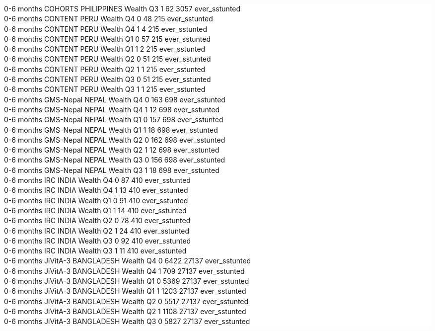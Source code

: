 0-6 months    COHORTS          PHILIPPINES                    Wealth Q3                     1       62    3057  ever_sstunted    
0-6 months    CONTENT          PERU                           Wealth Q4                     0       48     215  ever_sstunted    
0-6 months    CONTENT          PERU                           Wealth Q4                     1        4     215  ever_sstunted    
0-6 months    CONTENT          PERU                           Wealth Q1                     0       57     215  ever_sstunted    
0-6 months    CONTENT          PERU                           Wealth Q1                     1        2     215  ever_sstunted    
0-6 months    CONTENT          PERU                           Wealth Q2                     0       51     215  ever_sstunted    
0-6 months    CONTENT          PERU                           Wealth Q2                     1        1     215  ever_sstunted    
0-6 months    CONTENT          PERU                           Wealth Q3                     0       51     215  ever_sstunted    
0-6 months    CONTENT          PERU                           Wealth Q3                     1        1     215  ever_sstunted    
0-6 months    GMS-Nepal        NEPAL                          Wealth Q4                     0      163     698  ever_sstunted    
0-6 months    GMS-Nepal        NEPAL                          Wealth Q4                     1       12     698  ever_sstunted    
0-6 months    GMS-Nepal        NEPAL                          Wealth Q1                     0      157     698  ever_sstunted    
0-6 months    GMS-Nepal        NEPAL                          Wealth Q1                     1       18     698  ever_sstunted    
0-6 months    GMS-Nepal        NEPAL                          Wealth Q2                     0      162     698  ever_sstunted    
0-6 months    GMS-Nepal        NEPAL                          Wealth Q2                     1       12     698  ever_sstunted    
0-6 months    GMS-Nepal        NEPAL                          Wealth Q3                     0      156     698  ever_sstunted    
0-6 months    GMS-Nepal        NEPAL                          Wealth Q3                     1       18     698  ever_sstunted    
0-6 months    IRC              INDIA                          Wealth Q4                     0       87     410  ever_sstunted    
0-6 months    IRC              INDIA                          Wealth Q4                     1       13     410  ever_sstunted    
0-6 months    IRC              INDIA                          Wealth Q1                     0       91     410  ever_sstunted    
0-6 months    IRC              INDIA                          Wealth Q1                     1       14     410  ever_sstunted    
0-6 months    IRC              INDIA                          Wealth Q2                     0       78     410  ever_sstunted    
0-6 months    IRC              INDIA                          Wealth Q2                     1       24     410  ever_sstunted    
0-6 months    IRC              INDIA                          Wealth Q3                     0       92     410  ever_sstunted    
0-6 months    IRC              INDIA                          Wealth Q3                     1       11     410  ever_sstunted    
0-6 months    JiVitA-3         BANGLADESH                     Wealth Q4                     0     6422   27137  ever_sstunted    
0-6 months    JiVitA-3         BANGLADESH                     Wealth Q4                     1      709   27137  ever_sstunted    
0-6 months    JiVitA-3         BANGLADESH                     Wealth Q1                     0     5369   27137  ever_sstunted    
0-6 months    JiVitA-3         BANGLADESH                     Wealth Q1                     1     1203   27137  ever_sstunted    
0-6 months    JiVitA-3         BANGLADESH                     Wealth Q2                     0     5517   27137  ever_sstunted    
0-6 months    JiVitA-3         BANGLADESH                     Wealth Q2                     1     1108   27137  ever_sstunted    
0-6 months    JiVitA-3         BANGLADESH                     Wealth Q3                     0     5827   27137  ever_sstunted    
